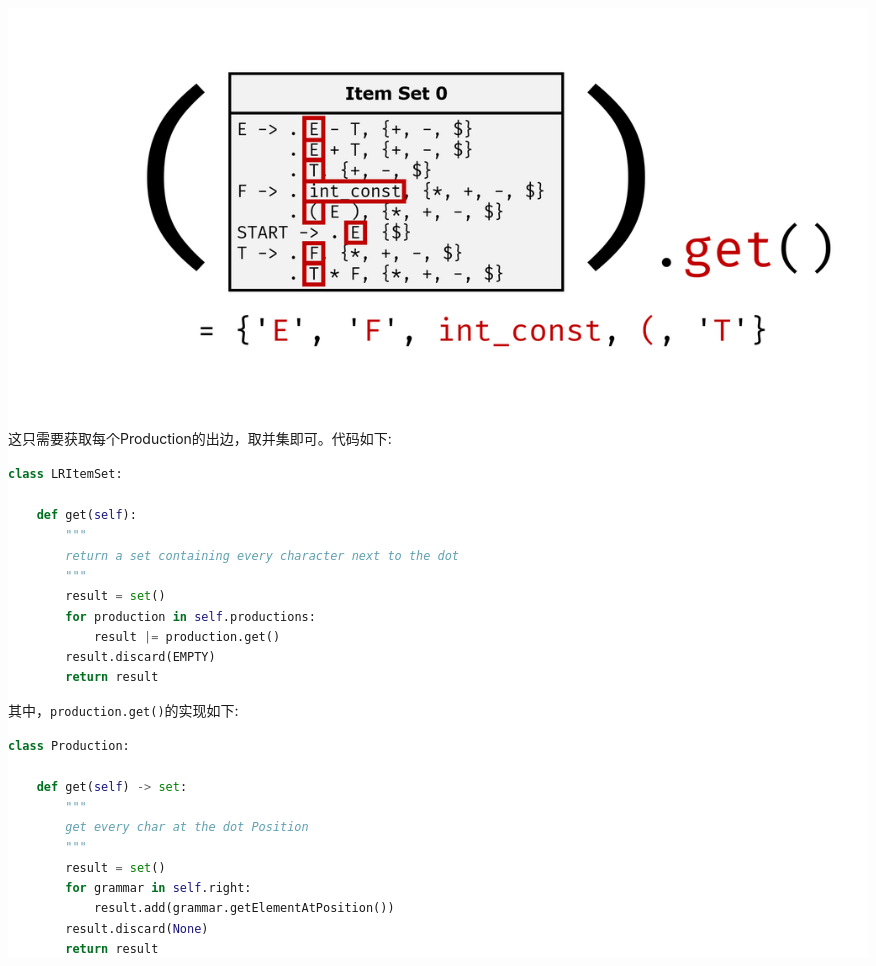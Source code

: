 ![gotoFunctionExample](getFunctionExample.png)

这只需要获取每个Production的出边，取并集即可。代码如下:

```python
class LRItemSet:

    def get(self):
        """
        return a set containing every character next to the dot
        """
        result = set()
        for production in self.productions:
            result |= production.get()
        result.discard(EMPTY)
        return result
```

其中，`production.get()`的实现如下:

```python
class Production:
    
    def get(self) -> set:
        """
        get every char at the dot Position
        """
        result = set()
        for grammar in self.right:
            result.add(grammar.getElementAtPosition())
        result.discard(None)
        return result
```
